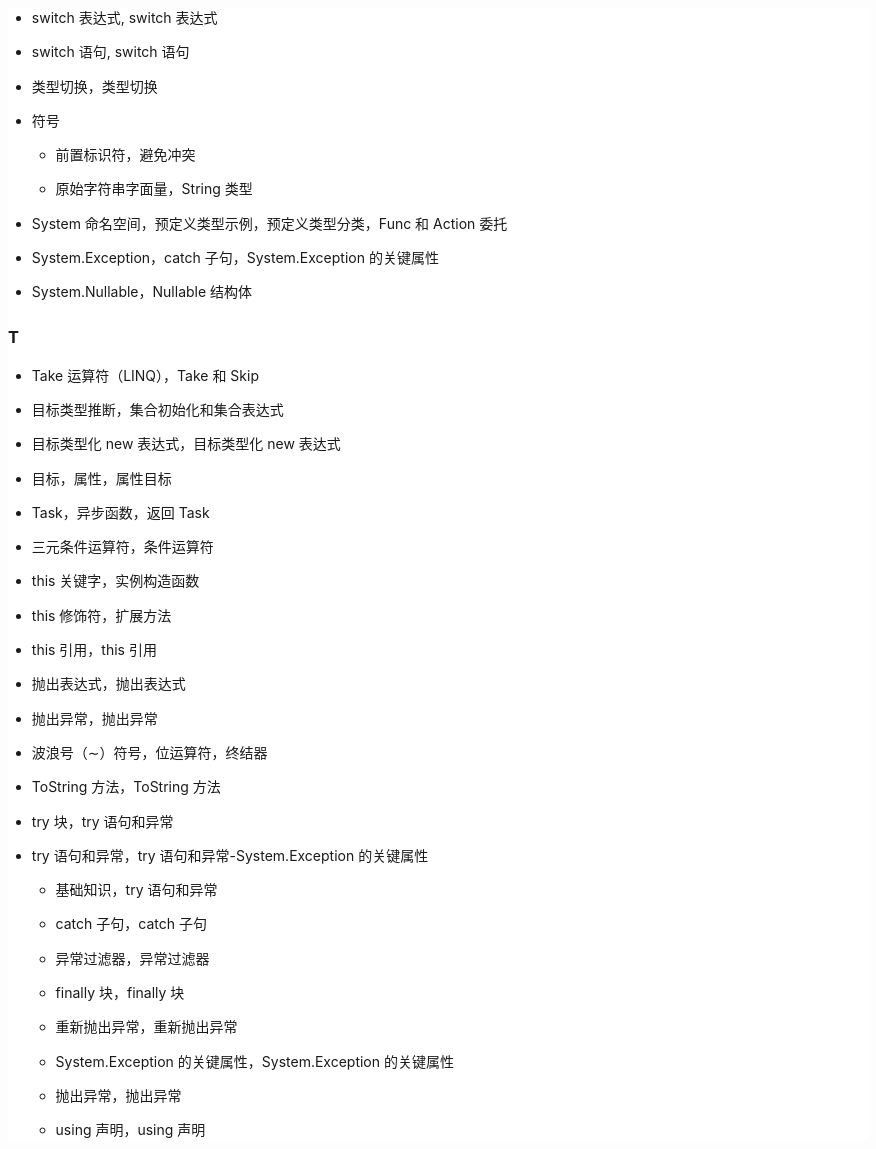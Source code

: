 +   switch 表达式, switch 表达式

+   switch 语句, switch 语句

+   类型切换，类型切换

+   符号

    +   前置标识符，避免冲突

    +   原始字符串字面量，String 类型

+   System 命名空间，预定义类型示例，预定义类型分类，Func 和 Action 委托

+   System.Exception，catch 子句，System.Exception 的关键属性

+   System.Nullable<T>，Nullable<T> 结构体

### T

+   Take 运算符（LINQ），Take 和 Skip

+   目标类型推断，集合初始化和集合表达式

+   目标类型化 new 表达式，目标类型化 new 表达式

+   目标，属性，属性目标

+   Task<TResult>，异步函数，返回 Task<TResult>

+   三元条件运算符，条件运算符

+   this 关键字，实例构造函数

+   this 修饰符，扩展方法

+   this 引用，this 引用

+   抛出表达式，抛出表达式

+   抛出异常，抛出异常

+   波浪号（∼）符号，位运算符，终结器

+   ToString 方法，ToString 方法

+   try 块，try 语句和异常

+   try 语句和异常，try 语句和异常-System.Exception 的关键属性

    +   基础知识，try 语句和异常

    +   catch 子句，catch 子句

    +   异常过滤器，异常过滤器

    +   finally 块，finally 块

    +   重新抛出异常，重新抛出异常

    +   System.Exception 的关键属性，System.Exception 的关键属性

    +   抛出异常，抛出异常

    +   using 声明，using 声明
